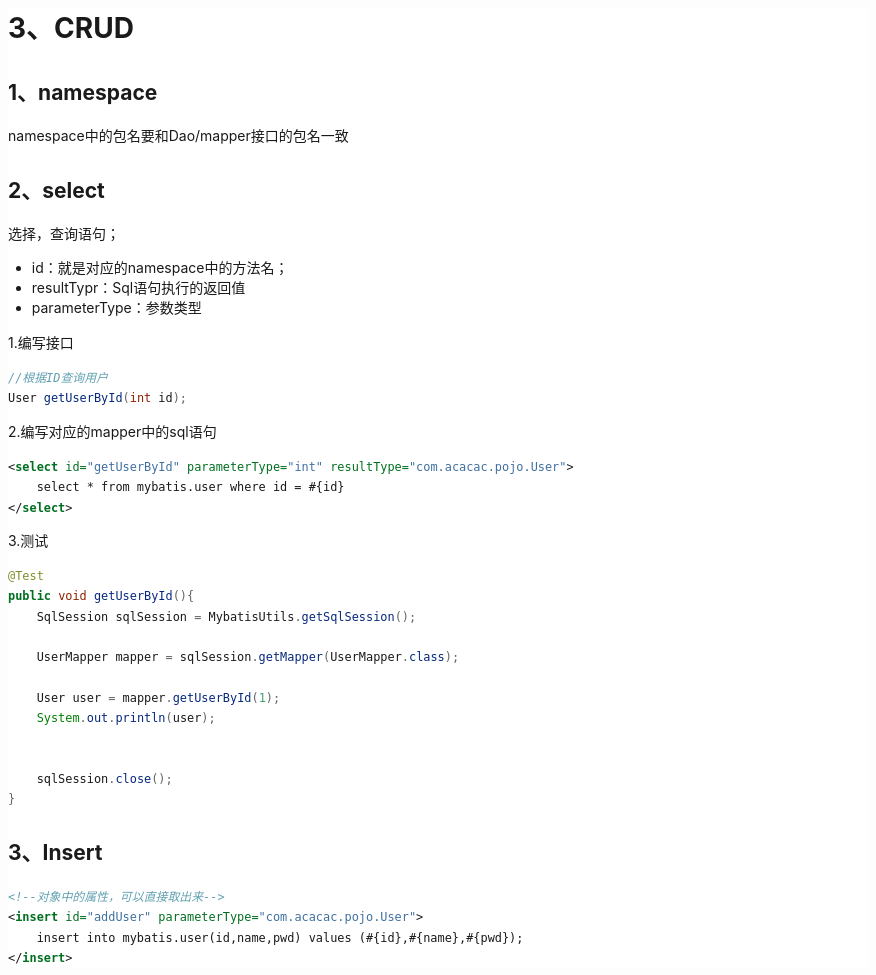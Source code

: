 # 3、CRUD

## 1、namespace

namespace中的包名要和Dao/mapper接口的包名一致

## 2、select

选择，查询语句；

- id：就是对应的namespace中的方法名；
- resultTypr：Sql语句执行的返回值
- parameterType：参数类型



1.编写接口

```java
//根据ID查询用户
User getUserById(int id);
```

2.编写对应的mapper中的sql语句

```xml
<select id="getUserById" parameterType="int" resultType="com.acacac.pojo.User">
    select * from mybatis.user where id = #{id}
</select>
```

3.测试

```java
@Test
public void getUserById(){
    SqlSession sqlSession = MybatisUtils.getSqlSession();

    UserMapper mapper = sqlSession.getMapper(UserMapper.class);

    User user = mapper.getUserById(1);
    System.out.println(user);


    sqlSession.close();
}
```

## 3、Insert

```xml
<!--对象中的属性，可以直接取出来-->
<insert id="addUser" parameterType="com.acacac.pojo.User">
    insert into mybatis.user(id,name,pwd) values (#{id},#{name},#{pwd});
</insert>
```
